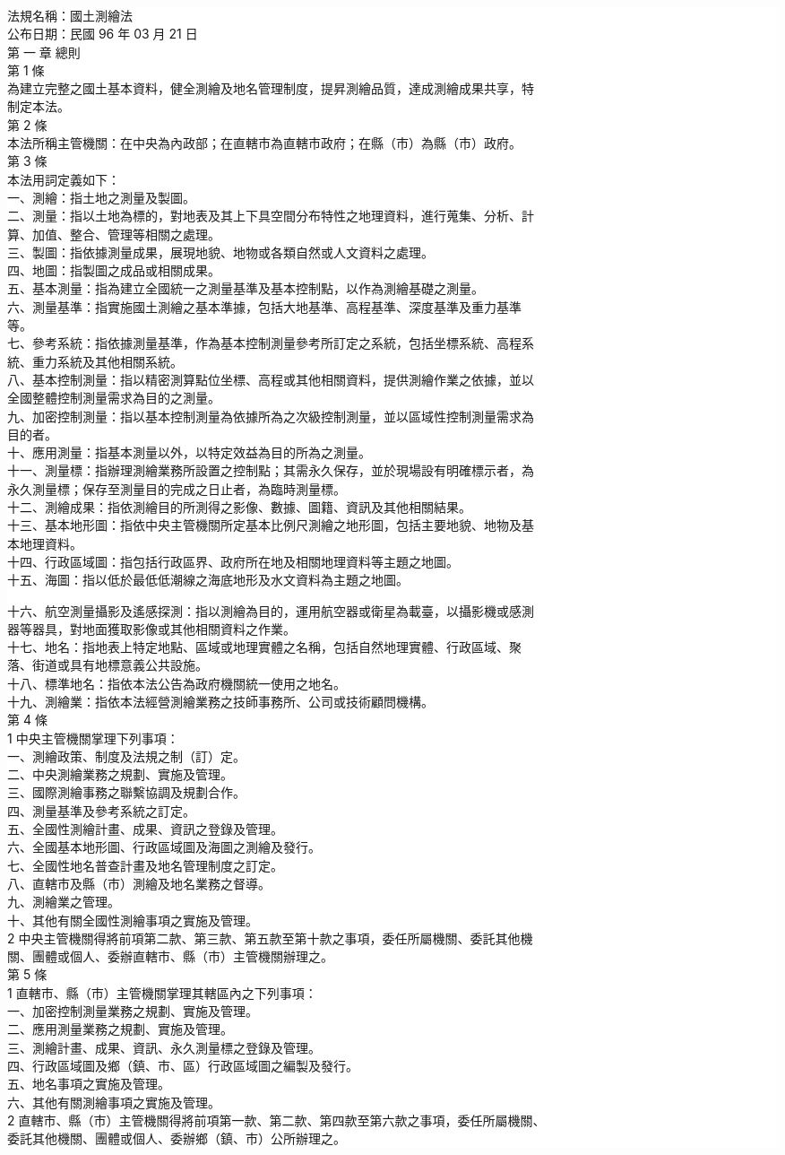 法規名稱：國土測繪法  
公布日期：民國 96 年 03 月 21 日  
第 一 章 總則  
第 1 條  
為建立完整之國土基本資料，健全測繪及地名管理制度，提昇測繪品質，達成測繪成果共享，特  
制定本法。  
第 2 條  
本法所稱主管機關：在中央為內政部；在直轄市為直轄市政府；在縣（市）為縣（市）政府。  
第 3 條  
本法用詞定義如下：  
一、測繪：指土地之測量及製圖。  
二、測量：指以土地為標的，對地表及其上下具空間分布特性之地理資料，進行蒐集、分析、計  
算、加值、整合、管理等相關之處理。  
三、製圖：指依據測量成果，展現地貌、地物或各類自然或人文資料之處理。  
四、地圖：指製圖之成品或相關成果。  
五、基本測量：指為建立全國統一之測量基準及基本控制點，以作為測繪基礎之測量。  
六、測量基準：指實施國土測繪之基本準據，包括大地基準、高程基準、深度基準及重力基準  
等。  
七、參考系統：指依據測量基準，作為基本控制測量參考所訂定之系統，包括坐標系統、高程系  
統、重力系統及其他相關系統。  
八、基本控制測量：指以精密測算點位坐標、高程或其他相關資料，提供測繪作業之依據，並以  
全國整體控制測量需求為目的之測量。  
九、加密控制測量：指以基本控制測量為依據所為之次級控制測量，並以區域性控制測量需求為  
目的者。  
十、應用測量：指基本測量以外，以特定效益為目的所為之測量。  
十一、測量標：指辦理測繪業務所設置之控制點；其需永久保存，並於現場設有明確標示者，為  
永久測量標；保存至測量目的完成之日止者，為臨時測量標。  
十二、測繪成果：指依測繪目的所測得之影像、數據、圖籍、資訊及其他相關結果。  
十三、基本地形圖：指依中央主管機關所定基本比例尺測繪之地形圖，包括主要地貌、地物及基  
本地理資料。  
十四、行政區域圖：指包括行政區界、政府所在地及相關地理資料等主題之地圖。  
十五、海圖：指以低於最低低潮線之海底地形及水文資料為主題之地圖。  


十六、航空測量攝影及遙感探測：指以測繪為目的，運用航空器或衛星為載臺，以攝影機或感測  
器等器具，對地面獲取影像或其他相關資料之作業。  
十七、地名：指地表上特定地點、區域或地理實體之名稱，包括自然地理實體、行政區域、聚  
落、街道或具有地標意義公共設施。  
十八、標準地名：指依本法公告為政府機關統一使用之地名。  
十九、測繪業：指依本法經營測繪業務之技師事務所、公司或技術顧問機構。  
第 4 條  
1 中央主管機關掌理下列事項：  
一、測繪政策、制度及法規之制（訂）定。  
二、中央測繪業務之規劃、實施及管理。  
三、國際測繪事務之聯繫協調及規劃合作。  
四、測量基準及參考系統之訂定。  
五、全國性測繪計畫、成果、資訊之登錄及管理。  
六、全國基本地形圖、行政區域圖及海圖之測繪及發行。  
七、全國性地名普查計畫及地名管理制度之訂定。  
八、直轄市及縣（市）測繪及地名業務之督導。  
九、測繪業之管理。  
十、其他有關全國性測繪事項之實施及管理。  
2 中央主管機關得將前項第二款、第三款、第五款至第十款之事項，委任所屬機關、委託其他機  
關、團體或個人、委辦直轄市、縣（市）主管機關辦理之。  
第 5 條  
1 直轄市、縣（市）主管機關掌理其轄區內之下列事項：  
一、加密控制測量業務之規劃、實施及管理。  
二、應用測量業務之規劃、實施及管理。  
三、測繪計畫、成果、資訊、永久測量標之登錄及管理。  
四、行政區域圖及鄉（鎮、市、區）行政區域圖之編製及發行。  
五、地名事項之實施及管理。  
六、其他有關測繪事項之實施及管理。  
2 直轄市、縣（市）主管機關得將前項第一款、第二款、第四款至第六款之事項，委任所屬機關、  
委託其他機關、團體或個人、委辦鄉（鎮、市）公所辦理之。  